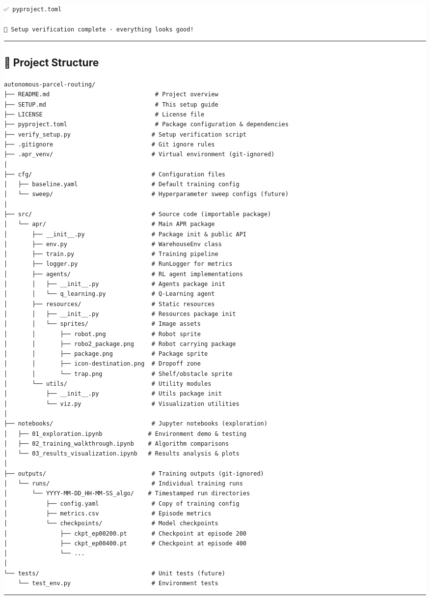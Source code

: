 ```
✅ pyproject.toml

🚀 Setup verification complete - everything looks good!
```

---

## 📁 Project Structure

```
autonomous-parcel-routing/
├── README.md                              # Project overview
├── SETUP.md                               # This setup guide
├── LICENSE                                # License file
├── pyproject.toml                         # Package configuration & dependencies
├── verify_setup.py                       # Setup verification script
├── .gitignore                            # Git ignore rules
├── .apr_venv/                            # Virtual environment (git-ignored)
│
├── cfg/                                  # Configuration files
│   ├── baseline.yaml                     # Default training config
│   └── sweep/                            # Hyperparameter sweep configs (future)
│
├── src/                                  # Source code (importable package)
│   └── apr/                              # Main APR package
│       ├── __init__.py                   # Package init & public API
│       ├── env.py                        # WarehouseEnv class
│       ├── train.py                      # Training pipeline
│       ├── logger.py                     # RunLogger for metrics
│       ├── agents/                       # RL agent implementations
│       │   ├── __init__.py               # Agents package init
│       │   └── q_learning.py             # Q-Learning agent
│       ├── resources/                    # Static resources
│       │   ├── __init__.py               # Resources package init
│       │   └── sprites/                  # Image assets
│       │       ├── robot.png             # Robot sprite
│       │       ├── robo2_package.png     # Robot carrying package
│       │       ├── package.png           # Package sprite
│       │       ├── icon-destination.png  # Dropoff zone
│       │       └── trap.png              # Shelf/obstacle sprite
│       └── utils/                        # Utility modules
│           ├── __init__.py               # Utils package init
│           └── viz.py                    # Visualization utilities
│
├── notebooks/                            # Jupyter notebooks (exploration)
│   ├── 01_exploration.ipynb             # Environment demo & testing
│   ├── 02_training_walkthrough.ipynb    # Algorithm comparisons
│   └── 03_results_visualization.ipynb   # Results analysis & plots
│
├── outputs/                              # Training outputs (git-ignored)
│   └── runs/                             # Individual training runs
│       └── YYYY-MM-DD_HH-MM-SS_algo/    # Timestamped run directories
│           ├── config.yaml               # Copy of training config
│           ├── metrics.csv               # Episode metrics
│           └── checkpoints/              # Model checkpoints
│               ├── ckpt_ep00200.pt       # Checkpoint at episode 200
│               ├── ckpt_ep00400.pt       # Checkpoint at episode 400
│               └── ...
│
└── tests/                                # Unit tests (future)
    └── test_env.py                       # Environment tests
```

---